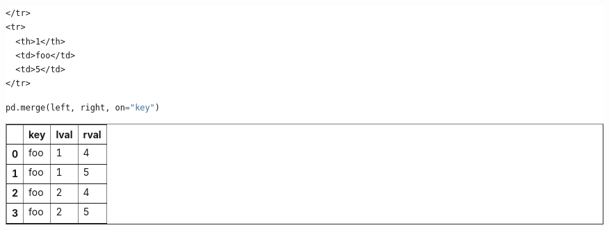     </tr>
    <tr>
      <th>1</th>
      <td>foo</td>
      <td>5</td>
    </tr>
  </tbody>
</table>
</div>




```python
pd.merge(left, right, on="key")
```




<div>
<style scoped>
    .dataframe tbody tr th:only-of-type {
        vertical-align: middle;
    }

    .dataframe tbody tr th {
        vertical-align: top;
    }

    .dataframe thead th {
        text-align: right;
    }
</style>
<table border="1" class="dataframe">
  <thead>
    <tr style="text-align: right;">
      <th></th>
      <th>key</th>
      <th>lval</th>
      <th>rval</th>
    </tr>
  </thead>
  <tbody>
    <tr>
      <th>0</th>
      <td>foo</td>
      <td>1</td>
      <td>4</td>
    </tr>
    <tr>
      <th>1</th>
      <td>foo</td>
      <td>1</td>
      <td>5</td>
    </tr>
    <tr>
      <th>2</th>
      <td>foo</td>
      <td>2</td>
      <td>4</td>
    </tr>
    <tr>
      <th>3</th>
      <td>foo</td>
      <td>2</td>
      <td>5</td>
    </tr>